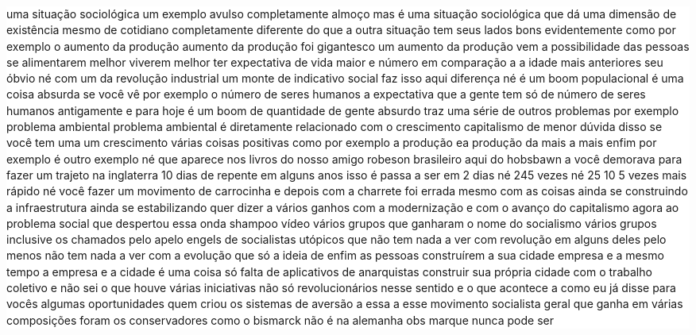 uma situação sociológica
um exemplo avulso completamente almoço
mas é uma situação sociológica que dá
uma dimensão de existência mesmo de
cotidiano completamente diferente do que
a outra situação tem seus lados bons
evidentemente como por exemplo o aumento
da produção aumento da produção foi
gigantesco um aumento da produção vem a
possibilidade das pessoas se alimentarem
melhor viverem melhor ter expectativa de
vida maior e número em comparação a a
idade mais anteriores seu óbvio né com
um da revolução industrial um monte de
indicativo social faz isso aqui
diferença né é um boom populacional é
uma coisa absurda se você vê por exemplo
o número de seres humanos a expectativa
que a gente tem só de número de seres
humanos antigamente e para hoje é um
boom de quantidade de gente absurdo traz
uma série de outros problemas por
exemplo problema ambiental problema
ambiental é diretamente relacionado com
o crescimento capitalismo de menor
dúvida disso
se você tem uma um crescimento várias
coisas positivas como por exemplo a
produção ea produção da mais a mais
enfim por exemplo é outro exemplo né que
aparece nos livros do nosso amigo
robeson brasileiro aqui do hobsbawn a
você demorava para fazer um trajeto na
inglaterra 10 dias de repente em alguns
anos isso é passa a ser em 2 dias né 245
vezes né 25 10 5 vezes mais rápido né
você fazer um movimento de carrocinha e
depois com a charrete foi errada mesmo
com as coisas ainda se construindo a
infraestrutura ainda se estabilizando
quer dizer a vários ganhos com a
modernização e com o avanço do
capitalismo agora ao problema social que
despertou essa onda shampoo vídeo vários
grupos que ganharam o nome do socialismo
vários grupos inclusive os chamados pelo
apelo engels de socialistas utópicos que
não tem nada a ver com revolução
em alguns deles pelo menos não tem nada
a ver com a evolução que só a ideia de
enfim as pessoas construírem a sua
cidade empresa e a mesmo tempo a empresa
e a cidade é uma coisa só falta de
aplicativos de anarquistas construir sua
própria cidade com o trabalho coletivo e
não sei o que houve várias iniciativas
não só revolucionários nesse sentido e o
que acontece a como eu já disse para
vocês algumas oportunidades quem criou
os sistemas de aversão a essa a esse
movimento socialista geral que ganha em
várias composições foram os
conservadores como o bismarck não é na
alemanha obs marque nunca pode ser
